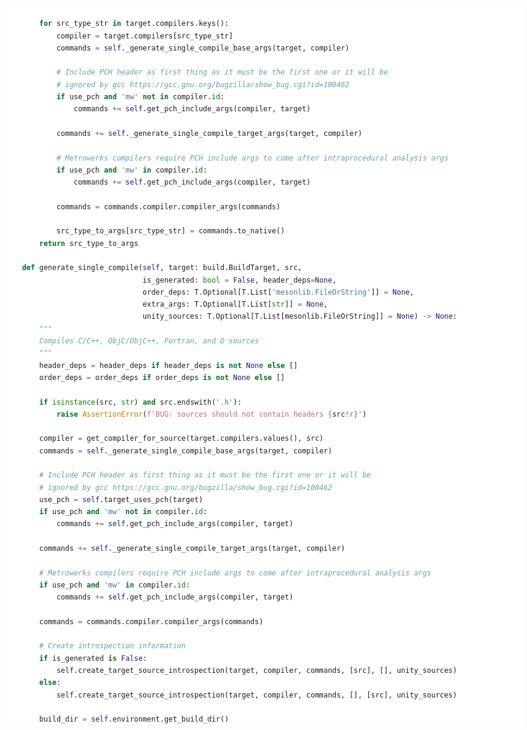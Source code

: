 ```python

        for src_type_str in target.compilers.keys():
            compiler = target.compilers[src_type_str]
            commands = self._generate_single_compile_base_args(target, compiler)

            # Include PCH header as first thing as it must be the first one or it will be
            # ignored by gcc https://gcc.gnu.org/bugzilla/show_bug.cgi?id=100462
            if use_pch and 'mw' not in compiler.id:
                commands += self.get_pch_include_args(compiler, target)

            commands += self._generate_single_compile_target_args(target, compiler)

            # Metrowerks compilers require PCH include args to come after intraprocedural analysis args
            if use_pch and 'mw' in compiler.id:
                commands += self.get_pch_include_args(compiler, target)

            commands = commands.compiler.compiler_args(commands)

            src_type_to_args[src_type_str] = commands.to_native()
        return src_type_to_args

    def generate_single_compile(self, target: build.BuildTarget, src,
                                is_generated: bool = False, header_deps=None,
                                order_deps: T.Optional[T.List['mesonlib.FileOrString']] = None,
                                extra_args: T.Optional[T.List[str]] = None,
                                unity_sources: T.Optional[T.List[mesonlib.FileOrString]] = None) -> None:
        """
        Compiles C/C++, ObjC/ObjC++, Fortran, and D sources
        """
        header_deps = header_deps if header_deps is not None else []
        order_deps = order_deps if order_deps is not None else []

        if isinstance(src, str) and src.endswith('.h'):
            raise AssertionError(f'BUG: sources should not contain headers {src!r}')

        compiler = get_compiler_for_source(target.compilers.values(), src)
        commands = self._generate_single_compile_base_args(target, compiler)

        # Include PCH header as first thing as it must be the first one or it will be
        # ignored by gcc https://gcc.gnu.org/bugzilla/show_bug.cgi?id=100462
        use_pch = self.target_uses_pch(target)
        if use_pch and 'mw' not in compiler.id:
            commands += self.get_pch_include_args(compiler, target)

        commands += self._generate_single_compile_target_args(target, compiler)

        # Metrowerks compilers require PCH include args to come after intraprocedural analysis args
        if use_pch and 'mw' in compiler.id:
            commands += self.get_pch_include_args(compiler, target)

        commands = commands.compiler.compiler_args(commands)

        # Create introspection information
        if is_generated is False:
            self.create_target_source_introspection(target, compiler, commands, [src], [], unity_sources)
        else:
            self.create_target_source_introspection(target, compiler, commands, [], [src], unity_sources)

        build_dir = self.environment.get_build_dir()
```